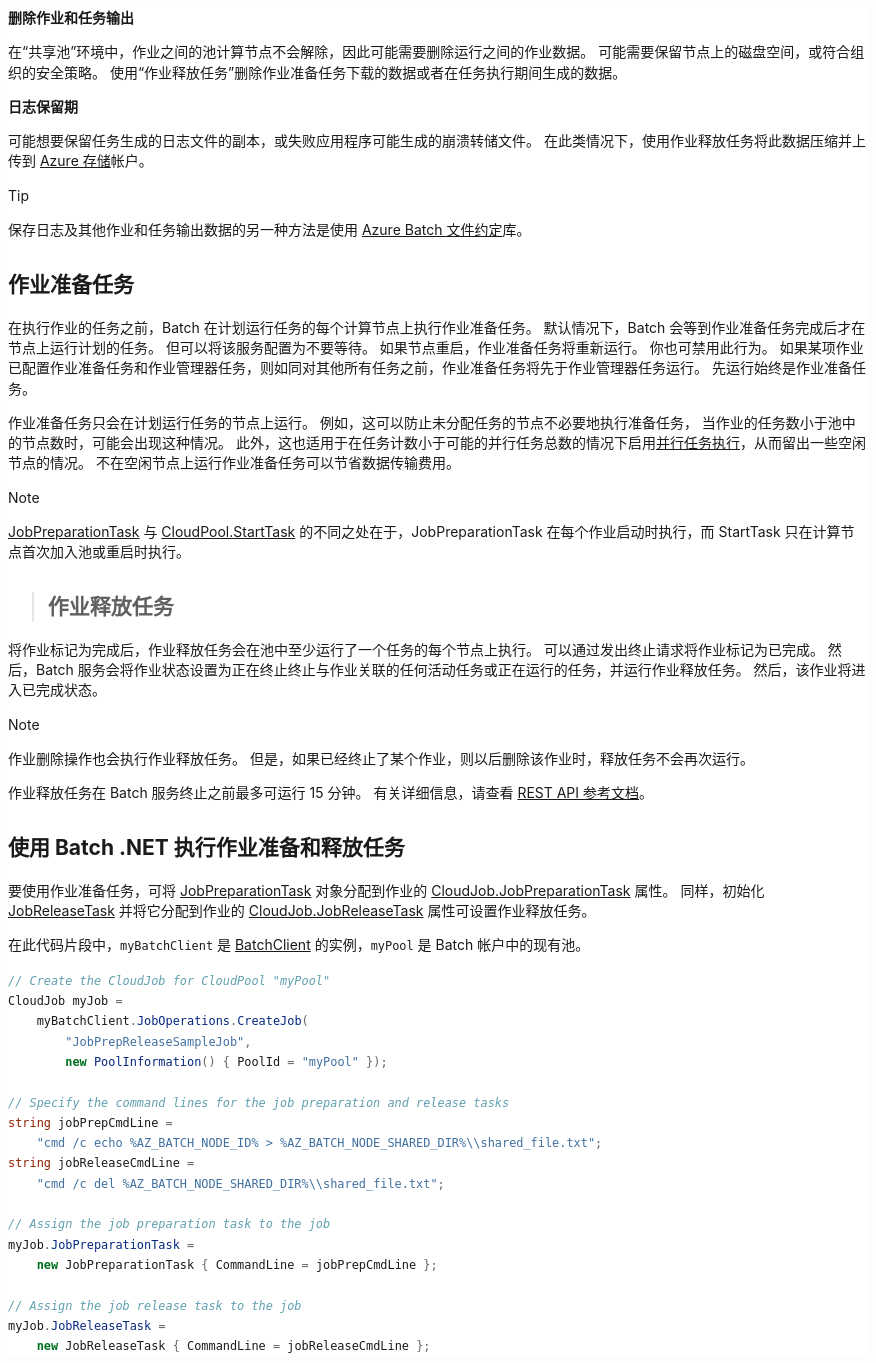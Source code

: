 **删除作业和任务输出**

在“共享池”环境中，作业之间的池计算节点不会解除，因此可能需要删除运行之间的作业数据。 可能需要保留节点上的磁盘空间，或符合组织的安全策略。 使用“作业释放任务”删除作业准备任务下载的数据或者在任务执行期间生成的数据。

**日志保留期**

可能想要保留任务生成的日志文件的副本，或失败应用程序可能生成的崩溃转储文件。 在此类情况下，使用作业释放任务将此数据压缩并上传到 [Azure 存储][azure_storage]帐户。

> [!TIP]
> 保存日志及其他作业和任务输出数据的另一种方法是使用 [Azure Batch 文件约定](batch-task-output.md)库。
>
>

## <a name="job-preparation-task"></a>作业准备任务

在执行作业的任务之前，Batch 在计划运行任务的每个计算节点上执行作业准备任务。 默认情况下，Batch 会等到作业准备任务完成后才在节点上运行计划的任务。 但可以将该服务配置为不要等待。 如果节点重启，作业准备任务将重新运行。 你也可禁用此行为。 如果某项作业已配置作业准备任务和作业管理器任务，则如同对其他所有任务之前，作业准备任务将先于作业管理器任务运行。 先运行始终是作业准备任务。

作业准备任务只会在计划运行任务的节点上运行。 例如，这可以防止未分配任务的节点不必要地执行准备任务， 当作业的任务数小于池中的节点数时，可能会出现这种情况。 此外，这也适用于在任务计数小于可能的并行任务总数的情况下启用[并行任务执行](batch-parallel-node-tasks.md)，从而留出一些空闲节点的情况。 不在空闲节点上运行作业准备任务可以节省数据传输费用。

> [!NOTE]
> [JobPreparationTask][net_job_prep_cloudjob] 与 [CloudPool.StartTask][pool_starttask] 的不同之处在于，JobPreparationTask 在每个作业启动时执行，而 StartTask 只在计算节点首次加入池或重启时执行。
>

>## <a name="job-release-task"></a>作业释放任务

将作业标记为完成后，作业释放任务会在池中至少运行了一个任务的每个节点上执行。 可以通过发出终止请求将作业标记为已完成。 然后，Batch 服务会将作业状态设置为正在终止终止与作业关联的任何活动任务或正在运行的任务，并运行作业释放任务。 然后，该作业将进入已完成状态。

> [!NOTE]
> 作业删除操作也会执行作业释放任务。 但是，如果已经终止了某个作业，则以后删除该作业时，释放任务不会再次运行。

作业释放任务在 Batch 服务终止之前最多可运行 15 分钟。 有关详细信息，请查看 [REST API 参考文档](https://docs.microsoft.com/rest/api/batchservice/job/add#jobreleasetask)。
> 
> 

## <a name="job-prep-and-release-tasks-with-batch-net"></a>使用 Batch .NET 执行作业准备和释放任务
要使用作业准备任务，可将 [JobPreparationTask][net_job_prep] 对象分配到作业的 [CloudJob.JobPreparationTask][net_job_prep_cloudjob] 属性。 同样，初始化 [JobReleaseTask][net_job_release] 并将它分配到作业的 [CloudJob.JobReleaseTask][net_job_prep_cloudjob] 属性可设置作业释放任务。

在此代码片段中，`myBatchClient` 是 [BatchClient][net_batch_client] 的实例，`myPool` 是 Batch 帐户中的现有池。

```csharp
// Create the CloudJob for CloudPool "myPool"
CloudJob myJob =
    myBatchClient.JobOperations.CreateJob(
        "JobPrepReleaseSampleJob",
        new PoolInformation() { PoolId = "myPool" });

// Specify the command lines for the job preparation and release tasks
string jobPrepCmdLine =
    "cmd /c echo %AZ_BATCH_NODE_ID% > %AZ_BATCH_NODE_SHARED_DIR%\\shared_file.txt";
string jobReleaseCmdLine =
    "cmd /c del %AZ_BATCH_NODE_SHARED_DIR%\\shared_file.txt";

// Assign the job preparation task to the job
myJob.JobPreparationTask =
    new JobPreparationTask { CommandLine = jobPrepCmdLine };

// Assign the job release task to the job
myJob.JobReleaseTask =
    new JobReleaseTask { CommandLine = jobReleaseCmdLine };
```

[api_net]: https://docs.azure.cn/dotnet/api/microsoft.azure.batch
[api_net_listjobs]: https://docs.azure.cn/dotnet/api/microsoft.azure.batch.joboperations
[api_rest]: https://docs.microsoft.com/rest/api/batchservice/
[azure_storage]: https://www.azure.cn/home/features/storage/
[portal]: https://portal.azure.cn
[job_prep_release_sample]: https://github.com/Azure/azure-batch-samples/tree/master/CSharp/ArticleProjects/JobPrepRelease
[forum_post]: https://social.msdn.microsoft.com/Forums/87b19671-1bdf-427a-972c-2af7e5ba82d9/installing-applications-and-staging-data-on-batch-compute-nodes?forum=azurebatch
[net_batch_client]: https://docs.azure.cn/dotnet/api/microsoft.azure.batch.batchclient
[net_cloudjob]: https://msdn.microsoft.com/library/azure/microsoft.azure.batch.cloudjob.aspx
[net_job_prep]: https://docs.azure.cn/dotnet/api/microsoft.azure.batch.jobpreparationtask
[net_job_prep_cloudjob]: https://docs.azure.cn/dotnet/api/microsoft.azure.batch.cloudjob
[net_job_prep_resourcefiles]: https://docs.azure.cn/dotnet/api/microsoft.azure.batch.jobpreparationtask
[net_job_delete]: https://docs.microsoft.com/previous-versions/azure/mt281411(v=azure.100)
[net_job_terminate]: https://docs.microsoft.com/previous-versions/azure/mt188985(v=azure.100)
[net_job_release]: https://docs.azure.cn/dotnet/api/microsoft.azure.batch.jobreleasetask
[net_job_release_cloudjob]: https://docs.azure.cn/dotnet/api/microsoft.azure.batch.cloudjob
[pool_starttask]: https://docs.azure.cn/dotnet/api/microsoft.azure.batch.cloudpool
[net_list_certs]: https://docs.azure.cn/dotnet/api/microsoft.azure.batch.certificateoperations
[net_list_compute_nodes]: https://docs.azure.cn/dotnet/api/microsoft.azure.batch.pooloperations
[net_list_job_schedules]: https://docs.azure.cn/dotnet/api/microsoft.azure.batch.jobscheduleoperations
[net_list_jobprep_status]: https://docs.azure.cn/dotnet/api/microsoft.azure.batch.joboperations
[net_list_jobs]: https://docs.azure.cn/dotnet/api/microsoft.azure.batch.joboperations
[net_list_nodefiles]: https://docs.azure.cn/dotnet/api/microsoft.azure.batch.joboperations
[net_list_pools]: https://docs.azure.cn/dotnet/api/microsoft.azure.batch.pooloperations
[net_list_schedule_jobs]: https://docs.azure.cn/dotnet/api/microsoft.azure.batch.jobscheduleoperations
[net_list_task_files]: https://docs.azure.cn/dotnet/api/microsoft.azure.batch.cloudtask
[net_list_tasks]: https://docs.azure.cn/dotnet/api/microsoft.azure.batch.joboperations
[1]: ./media/batch-job-prep-release/portal-jobprep-01.png
